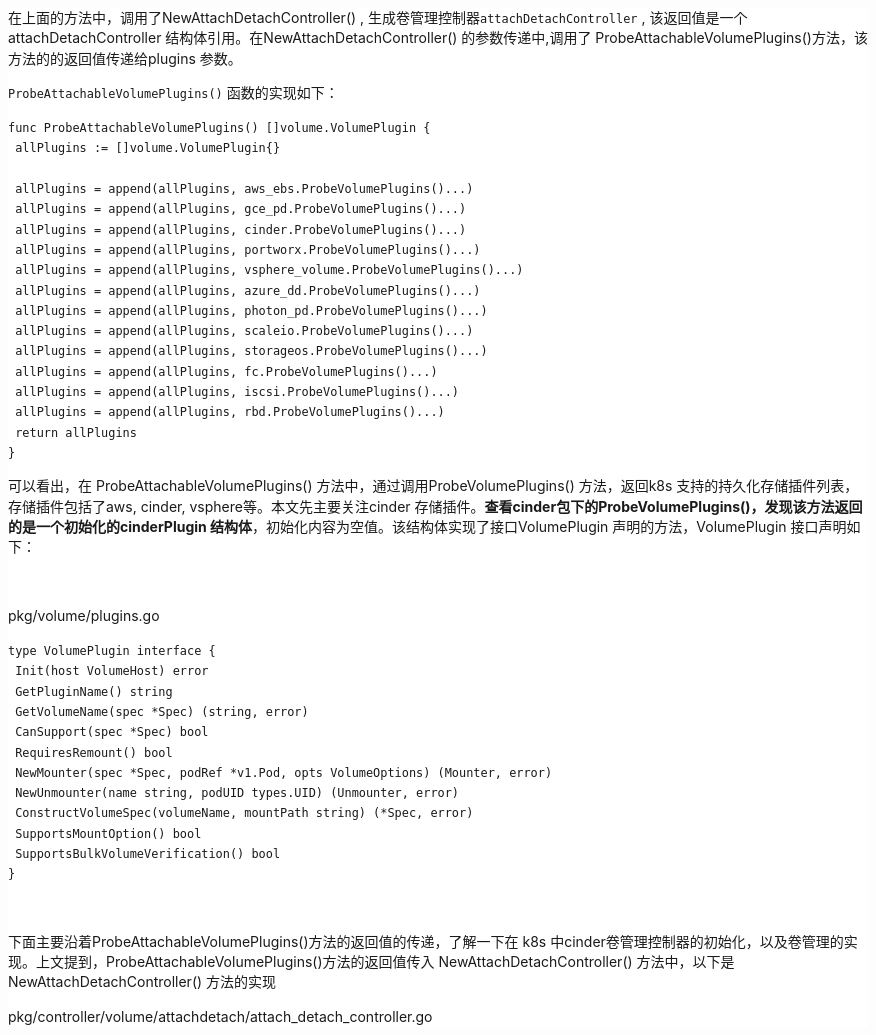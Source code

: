    在上面的方法中，调用了NewAttachDetachController() , 生成卷管理控制器`attachDetachController` , 该返回值是一个 attachDetachController 结构体引用。在NewAttachDetachController()  的参数传递中,调用了 ProbeAttachableVolumePlugins()方法，该方法的的返回值传递给plugins 参数。

   `ProbeAttachableVolumePlugins()` 函数的实现如下：

   ```
   func ProbeAttachableVolumePlugins() []volume.VolumePlugin {
   	allPlugins := []volume.VolumePlugin{}

   	allPlugins = append(allPlugins, aws_ebs.ProbeVolumePlugins()...)
   	allPlugins = append(allPlugins, gce_pd.ProbeVolumePlugins()...)
   	allPlugins = append(allPlugins, cinder.ProbeVolumePlugins()...)
   	allPlugins = append(allPlugins, portworx.ProbeVolumePlugins()...)
   	allPlugins = append(allPlugins, vsphere_volume.ProbeVolumePlugins()...)
   	allPlugins = append(allPlugins, azure_dd.ProbeVolumePlugins()...)
   	allPlugins = append(allPlugins, photon_pd.ProbeVolumePlugins()...)
   	allPlugins = append(allPlugins, scaleio.ProbeVolumePlugins()...)
   	allPlugins = append(allPlugins, storageos.ProbeVolumePlugins()...)
   	allPlugins = append(allPlugins, fc.ProbeVolumePlugins()...)
   	allPlugins = append(allPlugins, iscsi.ProbeVolumePlugins()...)
   	allPlugins = append(allPlugins, rbd.ProbeVolumePlugins()...)
   	return allPlugins
   }
   ```

   可以看出，在 ProbeAttachableVolumePlugins() 方法中，通过调用ProbeVolumePlugins() 方法，返回k8s 支持的持久化存储插件列表，存储插件包括了aws, cinder, vsphere等。本文先主要关注cinder 存储插件。**查看cinder包下的ProbeVolumePlugins()，发现该方法返回的是一个初始化的cinderPlugin 结构体**，初始化内容为空值。该结构体实现了接口VolumePlugin 声明的方法，VolumePlugin 接口声明如下：

   ​

   pkg/volume/plugins.go

   ```
   type VolumePlugin interface {
   	Init(host VolumeHost) error
   	GetPluginName() string
   	GetVolumeName(spec *Spec) (string, error)
   	CanSupport(spec *Spec) bool
   	RequiresRemount() bool
   	NewMounter(spec *Spec, podRef *v1.Pod, opts VolumeOptions) (Mounter, error)
   	NewUnmounter(name string, podUID types.UID) (Unmounter, error)
   	ConstructVolumeSpec(volumeName, mountPath string) (*Spec, error)
   	SupportsMountOption() bool
   	SupportsBulkVolumeVerification() bool
   }
   ```

   ​

   下面主要沿着ProbeAttachableVolumePlugins()方法的返回值的传递，了解一下在 k8s 中cinder卷管理控制器的初始化，以及卷管理的实现。上文提到，ProbeAttachableVolumePlugins()方法的返回值传入 NewAttachDetachController() 方法中，以下是 NewAttachDetachController() 方法的实现

   pkg/controller/volume/attachdetach/attach_detach_controller.go
